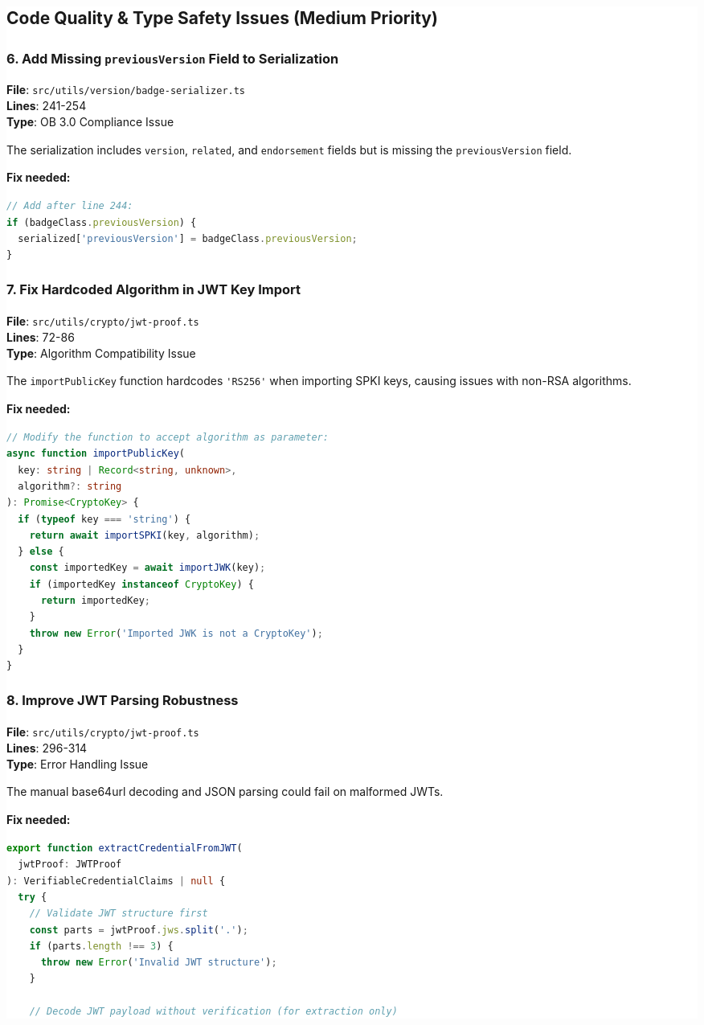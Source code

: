 ## Code Quality & Type Safety Issues (Medium Priority)

### 6. Add Missing `previousVersion` Field to Serialization
**File**: `src/utils/version/badge-serializer.ts`  
**Lines**: 241-254  
**Type**: OB 3.0 Compliance Issue  

The serialization includes `version`, `related`, and `endorsement` fields but is missing the `previousVersion` field.

**Fix needed:**
```typescript
// Add after line 244:
if (badgeClass.previousVersion) {
  serialized['previousVersion'] = badgeClass.previousVersion;
}
```

### 7. Fix Hardcoded Algorithm in JWT Key Import
**File**: `src/utils/crypto/jwt-proof.ts`  
**Lines**: 72-86  
**Type**: Algorithm Compatibility Issue  

The `importPublicKey` function hardcodes `'RS256'` when importing SPKI keys, causing issues with non-RSA algorithms.

**Fix needed:**
```typescript
// Modify the function to accept algorithm as parameter:
async function importPublicKey(
  key: string | Record<string, unknown>,
  algorithm?: string
): Promise<CryptoKey> {
  if (typeof key === 'string') {
    return await importSPKI(key, algorithm);
  } else {
    const importedKey = await importJWK(key);
    if (importedKey instanceof CryptoKey) {
      return importedKey;
    }
    throw new Error('Imported JWK is not a CryptoKey');
  }
}
```

### 8. Improve JWT Parsing Robustness
**File**: `src/utils/crypto/jwt-proof.ts`  
**Lines**: 296-314  
**Type**: Error Handling Issue  

The manual base64url decoding and JSON parsing could fail on malformed JWTs.

**Fix needed:**
```typescript
export function extractCredentialFromJWT(
  jwtProof: JWTProof
): VerifiableCredentialClaims | null {
  try {
    // Validate JWT structure first
    const parts = jwtProof.jws.split('.');
    if (parts.length !== 3) {
      throw new Error('Invalid JWT structure');
    }

    // Decode JWT payload without verification (for extraction only)
```